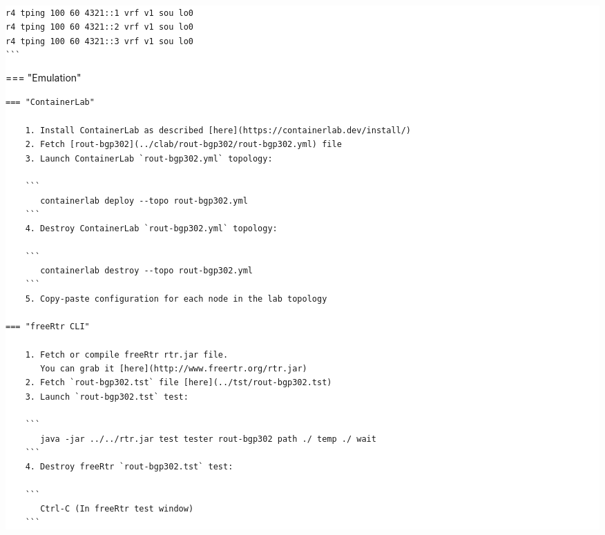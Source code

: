     r4 tping 100 60 4321::1 vrf v1 sou lo0
    r4 tping 100 60 4321::2 vrf v1 sou lo0
    r4 tping 100 60 4321::3 vrf v1 sou lo0
    ```

=== "Emulation"

    === "ContainerLab"

        1. Install ContainerLab as described [here](https://containerlab.dev/install/)  
        2. Fetch [rout-bgp302](../clab/rout-bgp302/rout-bgp302.yml) file  
        3. Launch ContainerLab `rout-bgp302.yml` topology:  

        ```
           containerlab deploy --topo rout-bgp302.yml  
        ```
        4. Destroy ContainerLab `rout-bgp302.yml` topology:  

        ```
           containerlab destroy --topo rout-bgp302.yml  
        ```
        5. Copy-paste configuration for each node in the lab topology

    === "freeRtr CLI"

        1. Fetch or compile freeRtr rtr.jar file.  
           You can grab it [here](http://www.freertr.org/rtr.jar)  
        2. Fetch `rout-bgp302.tst` file [here](../tst/rout-bgp302.tst)  
        3. Launch `rout-bgp302.tst` test:  

        ```
           java -jar ../../rtr.jar test tester rout-bgp302 path ./ temp ./ wait
        ```
        4. Destroy freeRtr `rout-bgp302.tst` test:  

        ```
           Ctrl-C (In freeRtr test window)
        ```

